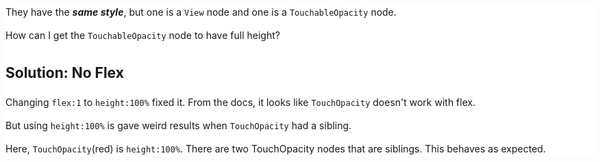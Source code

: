   They have the ***same style***, but one is a `View` node and one is a `TouchableOpacity` node. 

  How can I get the `TouchableOpacity` node to have full height?

  ## Solution: No Flex
  Changing `flex:1` to `height:100%` fixed it. From the docs, it looks like `TouchOpacity` doesn't work with flex. 
  
  But using `height:100%` is gave weird results when `TouchOpacity` had a sibling.

  Here, `TouchOpacity`(red) is `height:100%`. There are two TouchOpacity nodes that are siblings. This behaves as expected. 
  